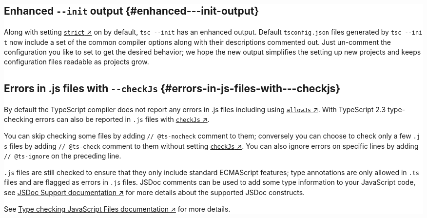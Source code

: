 ## Enhanced `--init` output {#enhanced---init-output}

Along with setting [`strict` ↗](https://www.typescriptlang.org/tsconfig.html#strict) on by default, `tsc --init` has an enhanced output. Default `tsconfig.json` files generated by `tsc --init` now include a set of the common compiler options along with their descriptions commented out.
Just un-comment the configuration you like to set to get the desired behavior; we hope the new output simplifies the setting up new projects and keeps configuration files readable as projects grow.

## Errors in .js files with `--checkJs` {#errors-in-js-files-with---checkjs}

By default the TypeScript compiler does not report any errors in .js files including using [`allowJs` ↗](https://www.typescriptlang.org/tsconfig.html#allowJs).
With TypeScript 2.3 type-checking errors can also be reported in `.js` files with [`checkJs` ↗](https://www.typescriptlang.org/tsconfig.html#checkJs).

You can skip checking some files by adding `// @ts-nocheck` comment to them; conversely you can choose to check only a few `.js` files by adding `// @ts-check` comment to them without setting [`checkJs` ↗](https://www.typescriptlang.org/tsconfig.html#checkJs).
You can also ignore errors on specific lines by adding `// @ts-ignore` on the preceding line.

`.js` files are still checked to ensure that they only include standard ECMAScript features; type annotations are only allowed in `.ts` files and are flagged as errors in `.js` files.
JSDoc comments can be used to add some type information to your JavaScript code, see [JSDoc Support documentation ↗](https://github.com/Microsoft/TypeScript/wiki/JSDoc-support-in-JavaScript) for more details about the supported JSDoc constructs.

See [Type checking JavaScript Files documentation ↗](https://github.com/Microsoft/TypeScript/wiki/Type-Checking-JavaScript-Files) for more details.
